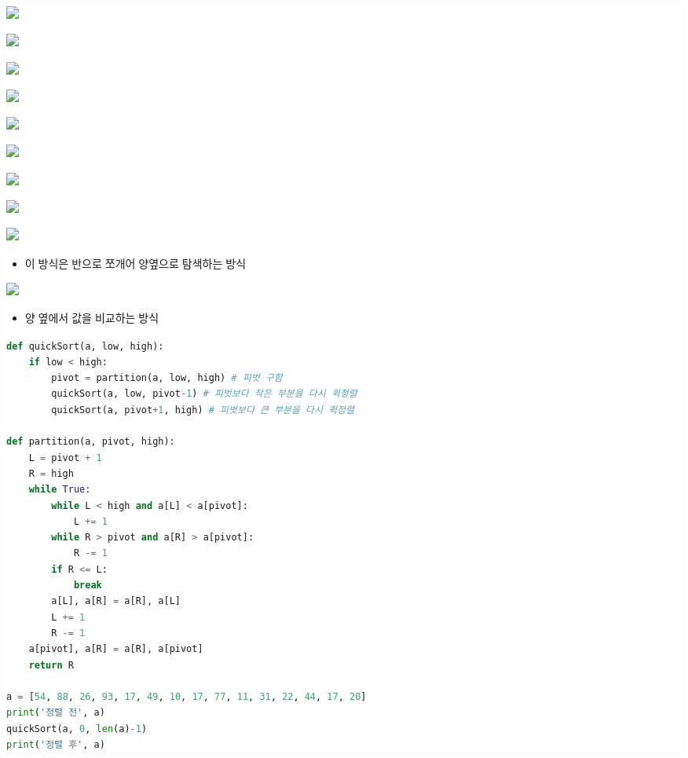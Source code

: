 ![](https://user-images.githubusercontent.com/52684457/63667627-88669680-c80f-11e9-8fde-43b22df8f530.png)

![](https://user-images.githubusercontent.com/52684457/63667645-91576800-c80f-11e9-977f-d95cec584719.png)

![](https://user-images.githubusercontent.com/52684457/63667654-987e7600-c80f-11e9-9f8e-cbdc6884018e.png)

![](https://user-images.githubusercontent.com/52684457/63667689-ae8c3680-c80f-11e9-83d4-5d02cc54795b.png)

![](https://user-images.githubusercontent.com/52684457/63667699-b8159e80-c80f-11e9-859a-0d45860904db.png)

![](https://user-images.githubusercontent.com/52684457/63667708-c06dd980-c80f-11e9-99a6-186cd378e316.png)

![](https://user-images.githubusercontent.com/52684457/63667722-cb286e80-c80f-11e9-9656-0f823afcb5da.png)

![](https://user-images.githubusercontent.com/52684457/63667733-d2e81300-c80f-11e9-8e14-1a4510d5a56b.png)



![](https://user-images.githubusercontent.com/52684457/63668501-47bc4c80-c812-11e9-828d-c525a527b811.png)

- 이 방식은 반으로 쪼개어 양옆으로 탐색하는 방식



![](https://user-images.githubusercontent.com/52684457/63668677-b8636900-c812-11e9-8814-ed5bee03334a.png)

- 양 옆에서 값을 비교하는 방식

```python
def quickSort(a, low, high):
    if low < high:
        pivot = partition(a, low, high) # 피벗 구함
        quickSort(a, low, pivot-1) # 피벗보다 작은 부분을 다시 퀵정렬
        quickSort(a, pivot+1, high) # 피벗보다 큰 부분을 다시 퀵정렬

def partition(a, pivot, high):
    L = pivot + 1
    R = high
    while True:
        while L < high and a[L] < a[pivot]:
            L += 1
        while R > pivot and a[R] > a[pivot]:
            R -= 1
        if R <= L:
            break
        a[L], a[R] = a[R], a[L]
        L += 1
        R -= 1
    a[pivot], a[R] = a[R], a[pivot]
    return R

a = [54, 88, 26, 93, 17, 49, 10, 17, 77, 11, 31, 22, 44, 17, 20]
print('정렬 전', a)
quickSort(a, 0, len(a)-1)
print('정렬 후', a)
```
